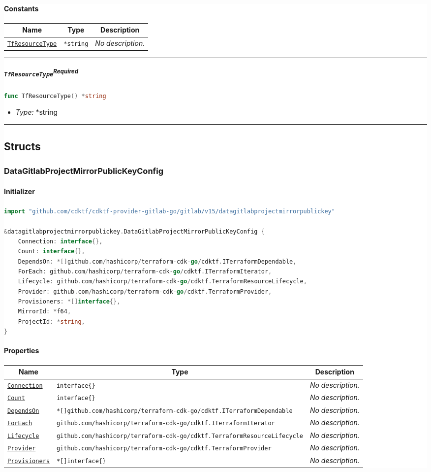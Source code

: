 
#### Constants <a name="Constants" id="Constants"></a>

| **Name** | **Type** | **Description** |
| --- | --- | --- |
| <code><a href="#@cdktf/provider-gitlab.dataGitlabProjectMirrorPublicKey.DataGitlabProjectMirrorPublicKey.property.tfResourceType">TfResourceType</a></code> | <code>*string</code> | *No description.* |

---

##### `TfResourceType`<sup>Required</sup> <a name="TfResourceType" id="@cdktf/provider-gitlab.dataGitlabProjectMirrorPublicKey.DataGitlabProjectMirrorPublicKey.property.tfResourceType"></a>

```go
func TfResourceType() *string
```

- *Type:* *string

---

## Structs <a name="Structs" id="Structs"></a>

### DataGitlabProjectMirrorPublicKeyConfig <a name="DataGitlabProjectMirrorPublicKeyConfig" id="@cdktf/provider-gitlab.dataGitlabProjectMirrorPublicKey.DataGitlabProjectMirrorPublicKeyConfig"></a>

#### Initializer <a name="Initializer" id="@cdktf/provider-gitlab.dataGitlabProjectMirrorPublicKey.DataGitlabProjectMirrorPublicKeyConfig.Initializer"></a>

```go
import "github.com/cdktf/cdktf-provider-gitlab-go/gitlab/v15/datagitlabprojectmirrorpublickey"

&datagitlabprojectmirrorpublickey.DataGitlabProjectMirrorPublicKeyConfig {
	Connection: interface{},
	Count: interface{},
	DependsOn: *[]github.com/hashicorp/terraform-cdk-go/cdktf.ITerraformDependable,
	ForEach: github.com/hashicorp/terraform-cdk-go/cdktf.ITerraformIterator,
	Lifecycle: github.com/hashicorp/terraform-cdk-go/cdktf.TerraformResourceLifecycle,
	Provider: github.com/hashicorp/terraform-cdk-go/cdktf.TerraformProvider,
	Provisioners: *[]interface{},
	MirrorId: *f64,
	ProjectId: *string,
}
```

#### Properties <a name="Properties" id="Properties"></a>

| **Name** | **Type** | **Description** |
| --- | --- | --- |
| <code><a href="#@cdktf/provider-gitlab.dataGitlabProjectMirrorPublicKey.DataGitlabProjectMirrorPublicKeyConfig.property.connection">Connection</a></code> | <code>interface{}</code> | *No description.* |
| <code><a href="#@cdktf/provider-gitlab.dataGitlabProjectMirrorPublicKey.DataGitlabProjectMirrorPublicKeyConfig.property.count">Count</a></code> | <code>interface{}</code> | *No description.* |
| <code><a href="#@cdktf/provider-gitlab.dataGitlabProjectMirrorPublicKey.DataGitlabProjectMirrorPublicKeyConfig.property.dependsOn">DependsOn</a></code> | <code>*[]github.com/hashicorp/terraform-cdk-go/cdktf.ITerraformDependable</code> | *No description.* |
| <code><a href="#@cdktf/provider-gitlab.dataGitlabProjectMirrorPublicKey.DataGitlabProjectMirrorPublicKeyConfig.property.forEach">ForEach</a></code> | <code>github.com/hashicorp/terraform-cdk-go/cdktf.ITerraformIterator</code> | *No description.* |
| <code><a href="#@cdktf/provider-gitlab.dataGitlabProjectMirrorPublicKey.DataGitlabProjectMirrorPublicKeyConfig.property.lifecycle">Lifecycle</a></code> | <code>github.com/hashicorp/terraform-cdk-go/cdktf.TerraformResourceLifecycle</code> | *No description.* |
| <code><a href="#@cdktf/provider-gitlab.dataGitlabProjectMirrorPublicKey.DataGitlabProjectMirrorPublicKeyConfig.property.provider">Provider</a></code> | <code>github.com/hashicorp/terraform-cdk-go/cdktf.TerraformProvider</code> | *No description.* |
| <code><a href="#@cdktf/provider-gitlab.dataGitlabProjectMirrorPublicKey.DataGitlabProjectMirrorPublicKeyConfig.property.provisioners">Provisioners</a></code> | <code>*[]interface{}</code> | *No description.* |